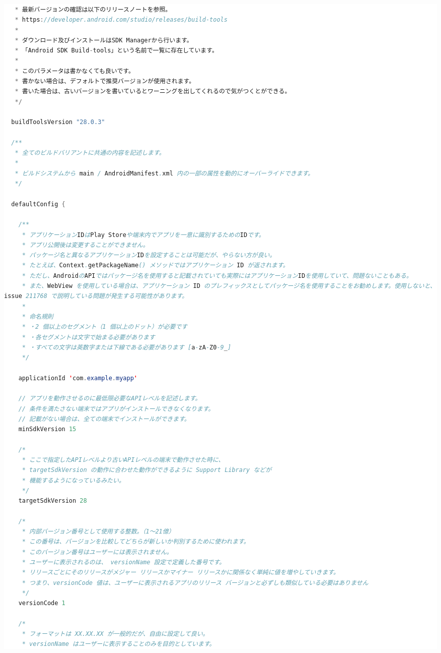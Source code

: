 ```java
   * 最新バージョンの確認は以下のリリースノートを参照。
   * https://developer.android.com/studio/releases/build-tools
   *
   * ダウンロード及びインストールはSDK Managerから行います。
   * 「Android SDK Build-tools」という名前で一覧に存在しています。
   *
   * このパラメータは書かなくても良いです。
   * 書かない場合は、デフォルトで推奨バージョンが使用されます。
   * 書いた場合は、古いバージョンを書いているとワーニングを出してくれるので気がつくとができる。
   */

  buildToolsVersion "28.0.3"

  /**
   * 全てのビルドバリアントに共通の内容を記述します。
   *
   * ビルドシステムから main / AndroidManifest.xml 内の一部の属性を動的にオーバーライドできます。
   */

  defaultConfig {

    /**
     * アプリケーションIDはPlay Storeや端末内でアプリを一意に識別するためのIDです。
     * アプリ公開後は変更することができません。
     * パッケージ名と異なるアプリケーションIDを設定することは可能だが、やらない方が良い。
     * たとえば、Context.getPackageName() メソッドではアプリケーション ID が返されます。
     * ただし、AndroidのAPIではパッケージ名を使用すると記載されていても実際にはアプリケーションIDを使用していて、問題ないこともある。
     * また、WebView を使用している場合は、アプリケーション ID のプレフィックスとしてパッケージ名を使用することをお勧めします。使用しないと、issue 211768 で説明している問題が発生する可能性があります。
     *
     * 命名規則
     * ・2 個以上のセグメント（1 個以上のドット）が必要です
     * ・各セグメントは文字で始まる必要があります
     * ・すべての文字は英数字または下線である必要があります [a-zA-Z0-9_]
     */

    applicationId 'com.example.myapp'

    // アプリを動作させるのに最低限必要なAPIレベルを記述します。
    // 条件を満たさない端末ではアプリがインストールできなくなります。
    // 記載がない場合は、全ての端末でインストールができます。
    minSdkVersion 15

    /*
     * ここで指定したAPIレベルより古いAPIレベルの端末で動作させた時に、
     * targetSdkVersion の動作に合わせた動作ができるように Support Library などが
     * 機能するようになっているみたい。
     */
    targetSdkVersion 28

    /*
     * 内部バージョン番号として使用する整数。（1〜21億）
     * この番号は、バージョンを比較してどちらが新しいか判別するために使われます。
     * このバージョン番号はユーザーには表示されません。
     * ユーザーに表示されるのは、 versionName 設定で定義した番号です。
     * リリースごとにそのリリースがメジャー リリースかマイナー リリースかに関係なく単純に値を増やしていきます。
     * つまり、versionCode 値は、ユーザーに表示されるアプリのリリース バージョンと必ずしも類似している必要はありません
     */
    versionCode 1

    /*
     * フォーマットは XX.XX.XX が一般的だが、自由に設定して良い。
     * versionName はユーザーに表示することのみを目的としています。
```